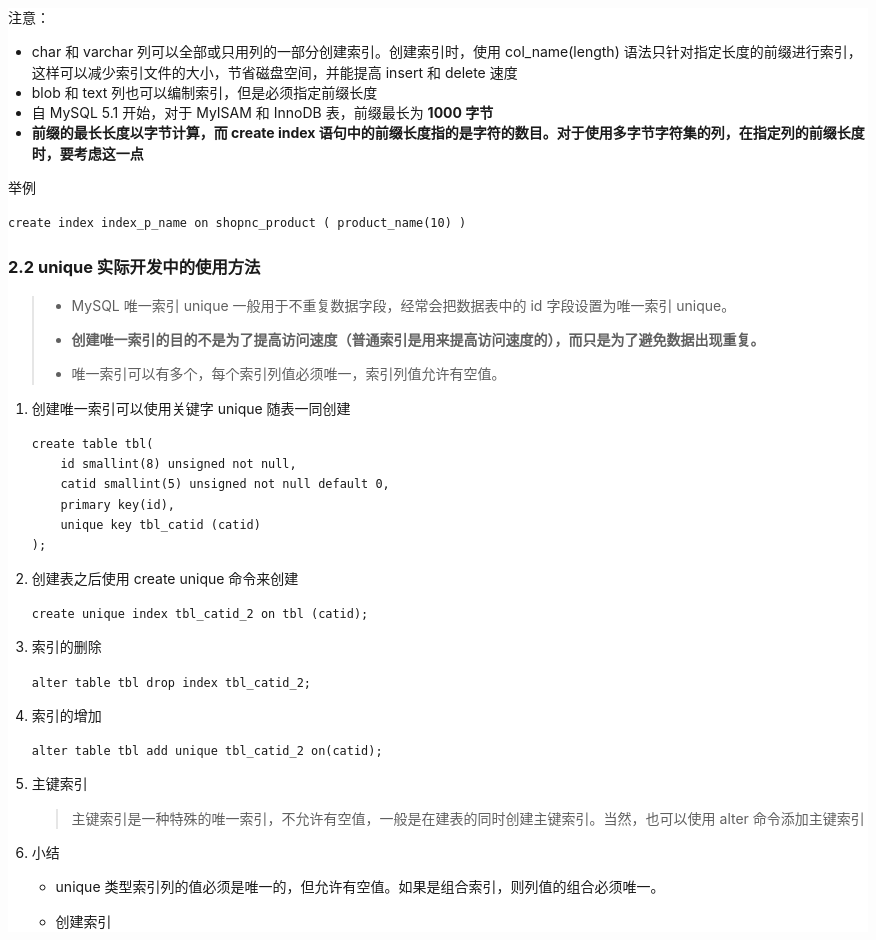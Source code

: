 注意：

- char 和 varchar 列可以全部或只用列的一部分创建索引。创建索引时，使用 col_name(length) 语法只针对指定长度的前缀进行索引，这样可以减少索引文件的大小，节省磁盘空间，并能提高 insert 和 delete 速度
- blob 和 text 列也可以编制索引，但是必须指定前缀长度
- 自 MySQL 5.1 开始，对于 MyISAM 和 InnoDB 表，前缀最长为 **1000 字节**
- **前缀的最长长度以字节计算，而 create index 语句中的前缀长度指的是字符的数目。对于使用多字节字符集的列，在指定列的前缀长度时，要考虑这一点**

举例

```mysql
create index index_p_name on shopnc_product ( product_name(10) )
```

### 2.2 unique 实际开发中的使用方法

> - MySQL 唯一索引 unique 一般用于不重复数据字段，经常会把数据表中的 id 字段设置为唯一索引 unique。
>
> - **创建唯一索引的目的不是为了提高访问速度（普通索引是用来提高访问速度的），而只是为了避免数据出现重复。**
> - 唯一索引可以有多个，每个索引列值必须唯一，索引列值允许有空值。

1. 创建唯一索引可以使用关键字 unique 随表一同创建

    ```mysql
    create table tbl(
    	id smallint(8) unsigned not null,
    	catid smallint(5) unsigned not null default 0,
    	primary key(id),
    	unique key tbl_catid (catid)
    );
    ```

2. 创建表之后使用 create unique 命令来创建

    ```mysql
    create unique index tbl_catid_2 on tbl (catid);
    ```

3. 索引的删除

    ```mysql
    alter table tbl drop index tbl_catid_2;
    ```

4. 索引的增加

    ```mysql
    alter table tbl add unique tbl_catid_2 on(catid);
    ```

5. 主键索引

    > 主键索引是一种特殊的唯一索引，不允许有空值，一般是在建表的同时创建主键索引。当然，也可以使用 alter 命令添加主键索引

6. 小结

    - unique 类型索引列的值必须是唯一的，但允许有空值。如果是组合索引，则列值的组合必须唯一。

    - 创建索引
